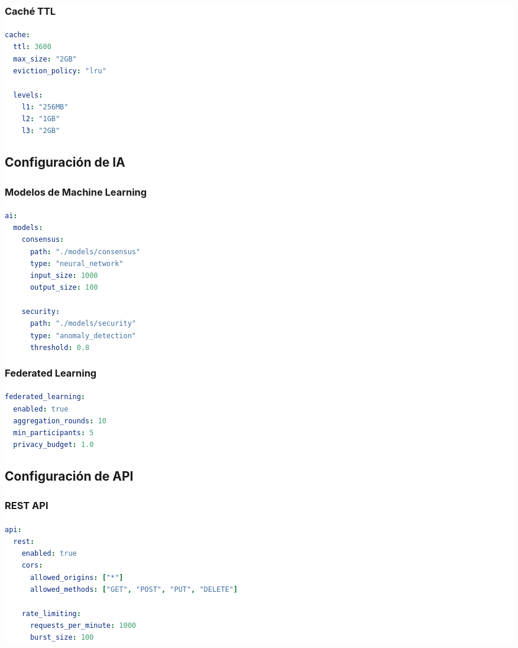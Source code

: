 ### Caché TTL
```yaml
cache:
  ttl: 3600
  max_size: "2GB"
  eviction_policy: "lru"
  
  levels:
    l1: "256MB"
    l2: "1GB"
    l3: "2GB"
```

## Configuración de IA

### Modelos de Machine Learning
```yaml
ai:
  models:
    consensus:
      path: "./models/consensus"
      type: "neural_network"
      input_size: 1000
      output_size: 100
    
    security:
      path: "./models/security"
      type: "anomaly_detection"
      threshold: 0.8
```

### Federated Learning
```yaml
federated_learning:
  enabled: true
  aggregation_rounds: 10
  min_participants: 5
  privacy_budget: 1.0
```

## Configuración de API

### REST API
```yaml
api:
  rest:
    enabled: true
    cors:
      allowed_origins: ["*"]
      allowed_methods: ["GET", "POST", "PUT", "DELETE"]
    
    rate_limiting:
      requests_per_minute: 1000
      burst_size: 100
```
